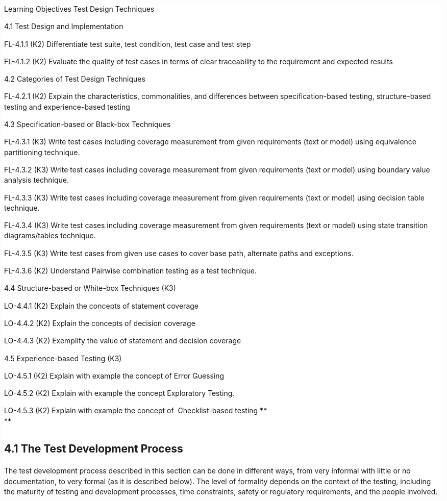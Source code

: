 Learning Objectives Test Design Techniques

4.1 Test Design and Implementation

FL-4.1.1 (K2) Differentiate test suite, test condition, test case and
test step

FL-4.1.2 (K2) Evaluate the quality of test cases in terms of clear
traceability to the requirement and expected results

4.2 Categories of Test Design Techniques

FL-4.2.1 (K2) Explain the characteristics, commonalities, and
differences between specification-based testing, structure-based testing
and experience-based testing

4.3 Specification-based or Black-box Techniques

FL-4.3.1 (K3) Write test cases including coverage measurement from given
requirements (text or model) using equivalence partitioning technique.

FL-4.3.2 (K3) Write test cases including coverage measurement from given
requirements (text or model) using boundary value analysis technique.

FL-4.3.3 (K3) Write test cases including coverage measurement from given
requirements (text or model) using decision table technique.

FL-4.3.4 (K3) Write test cases including coverage measurement from given
requirements (text or model) using state transition diagrams/tables
technique.

FL-4.3.5 (K3) Write test cases from given use cases to cover base path,
alternate paths and exceptions.

FL-4.3.6 (K2) Understand Pairwise combination testing as a test
technique.

4.4 Structure-based or White-box Techniques (K3)

LO-4.4.1 (K2) Explain the concepts of statement coverage

LO-4.4.2 (K2) Explain the concepts of decision coverage

LO-4.4.3 (K2) Exemplify the value of statement and decision coverage

4.5 Experience-based Testing (K3)

LO-4.5.1 (K2) Explain with example the concept of Error Guessing

LO-4.5.2 (K2) Explain with example the concept Exploratory Testing.

LO-4.5.3 (K2) Explain with example the concept of  Checklist-based
testing **\
**

4.1 The Test Development Process 
---------------------------------

The test development process described in this section can be done in
different ways, from very informal with little or no documentation, to
very formal (as it is described below). The level of formality depends
on the context of the testing, including the maturity of testing and
development processes, time constraints, safety or regulatory
requirements, and the people involved.
